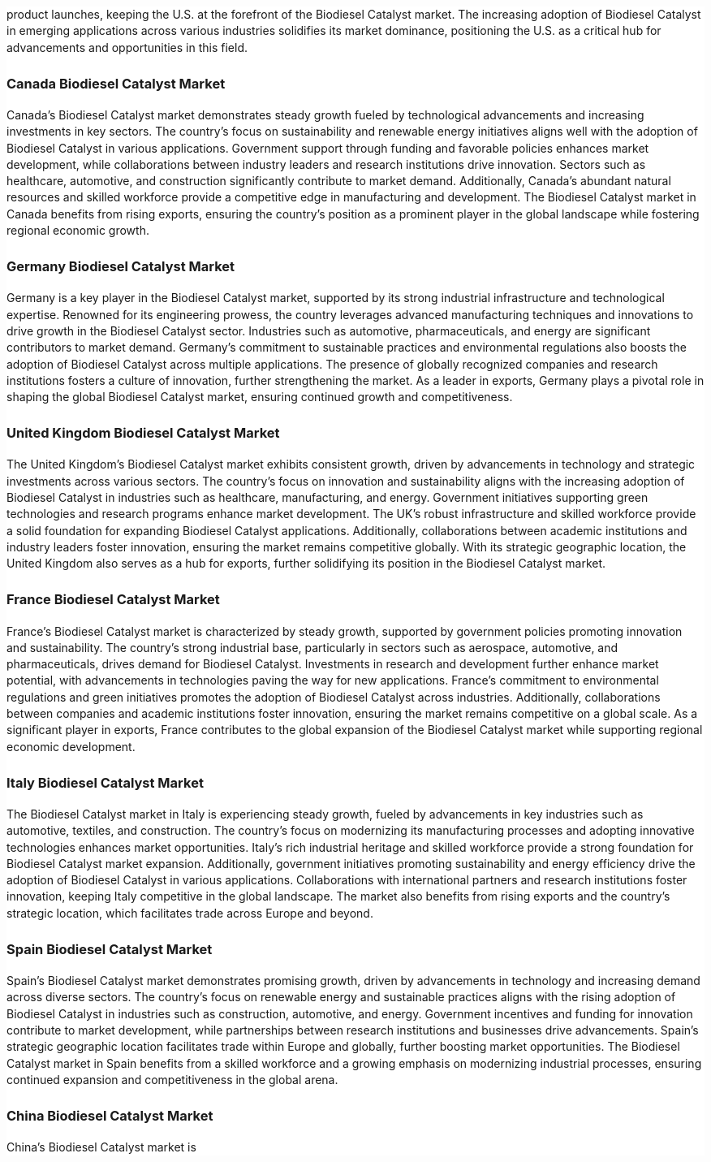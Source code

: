 product launches, keeping the U.S. at the forefront of the Biodiesel Catalyst market. The increasing adoption of Biodiesel Catalyst in emerging applications across various industries solidifies its market dominance, positioning the U.S. as a critical hub for advancements and opportunities in this field.</p><h3>Canada Biodiesel Catalyst Market</h3><p>Canada&rsquo;s Biodiesel Catalyst market demonstrates steady growth fueled by technological advancements and increasing investments in key sectors. The country&rsquo;s focus on sustainability and renewable energy initiatives aligns well with the adoption of Biodiesel Catalyst in various applications. Government support through funding and favorable policies enhances market development, while collaborations between industry leaders and research institutions drive innovation. Sectors such as healthcare, automotive, and construction significantly contribute to market demand. Additionally, Canada&rsquo;s abundant natural resources and skilled workforce provide a competitive edge in manufacturing and development. The Biodiesel Catalyst market in Canada benefits from rising exports, ensuring the country&rsquo;s position as a prominent player in the global landscape while fostering regional economic growth.</p><h3>Germany Biodiesel Catalyst Market</h3><p>Germany is a key player in the Biodiesel Catalyst market, supported by its strong industrial infrastructure and technological expertise. Renowned for its engineering prowess, the country leverages advanced manufacturing techniques and innovations to drive growth in the Biodiesel Catalyst sector. Industries such as automotive, pharmaceuticals, and energy are significant contributors to market demand. Germany&rsquo;s commitment to sustainable practices and environmental regulations also boosts the adoption of Biodiesel Catalyst across multiple applications. The presence of globally recognized companies and research institutions fosters a culture of innovation, further strengthening the market. As a leader in exports, Germany plays a pivotal role in shaping the global Biodiesel Catalyst market, ensuring continued growth and competitiveness.</p><h3>United Kingdom Biodiesel Catalyst Market</h3><p>The United Kingdom&rsquo;s Biodiesel Catalyst market exhibits consistent growth, driven by advancements in technology and strategic investments across various sectors. The country&rsquo;s focus on innovation and sustainability aligns with the increasing adoption of Biodiesel Catalyst in industries such as healthcare, manufacturing, and energy. Government initiatives supporting green technologies and research programs enhance market development. The UK&rsquo;s robust infrastructure and skilled workforce provide a solid foundation for expanding Biodiesel Catalyst applications. Additionally, collaborations between academic institutions and industry leaders foster innovation, ensuring the market remains competitive globally. With its strategic geographic location, the United Kingdom also serves as a hub for exports, further solidifying its position in the Biodiesel Catalyst market.</p><h3>France Biodiesel Catalyst Market</h3><p>France&rsquo;s Biodiesel Catalyst market is characterized by steady growth, supported by government policies promoting innovation and sustainability. The country&rsquo;s strong industrial base, particularly in sectors such as aerospace, automotive, and pharmaceuticals, drives demand for Biodiesel Catalyst. Investments in research and development further enhance market potential, with advancements in technologies paving the way for new applications. France&rsquo;s commitment to environmental regulations and green initiatives promotes the adoption of Biodiesel Catalyst across industries. Additionally, collaborations between companies and academic institutions foster innovation, ensuring the market remains competitive on a global scale. As a significant player in exports, France contributes to the global expansion of the Biodiesel Catalyst market while supporting regional economic development.</p><h3>Italy Biodiesel Catalyst Market</h3><p>The Biodiesel Catalyst market in Italy is experiencing steady growth, fueled by advancements in key industries such as automotive, textiles, and construction. The country&rsquo;s focus on modernizing its manufacturing processes and adopting innovative technologies enhances market opportunities. Italy&rsquo;s rich industrial heritage and skilled workforce provide a strong foundation for Biodiesel Catalyst market expansion. Additionally, government initiatives promoting sustainability and energy efficiency drive the adoption of Biodiesel Catalyst in various applications. Collaborations with international partners and research institutions foster innovation, keeping Italy competitive in the global landscape. The market also benefits from rising exports and the country&rsquo;s strategic location, which facilitates trade across Europe and beyond.</p><h3>Spain Biodiesel Catalyst Market</h3><p>Spain&rsquo;s Biodiesel Catalyst market demonstrates promising growth, driven by advancements in technology and increasing demand across diverse sectors. The country&rsquo;s focus on renewable energy and sustainable practices aligns with the rising adoption of Biodiesel Catalyst in industries such as construction, automotive, and energy. Government incentives and funding for innovation contribute to market development, while partnerships between research institutions and businesses drive advancements. Spain&rsquo;s strategic geographic location facilitates trade within Europe and globally, further boosting market opportunities. The Biodiesel Catalyst market in Spain benefits from a skilled workforce and a growing emphasis on modernizing industrial processes, ensuring continued expansion and competitiveness in the global arena.</p><h3>China Biodiesel Catalyst Market</h3><p>China&rsquo;s Biodiesel Catalyst market is
